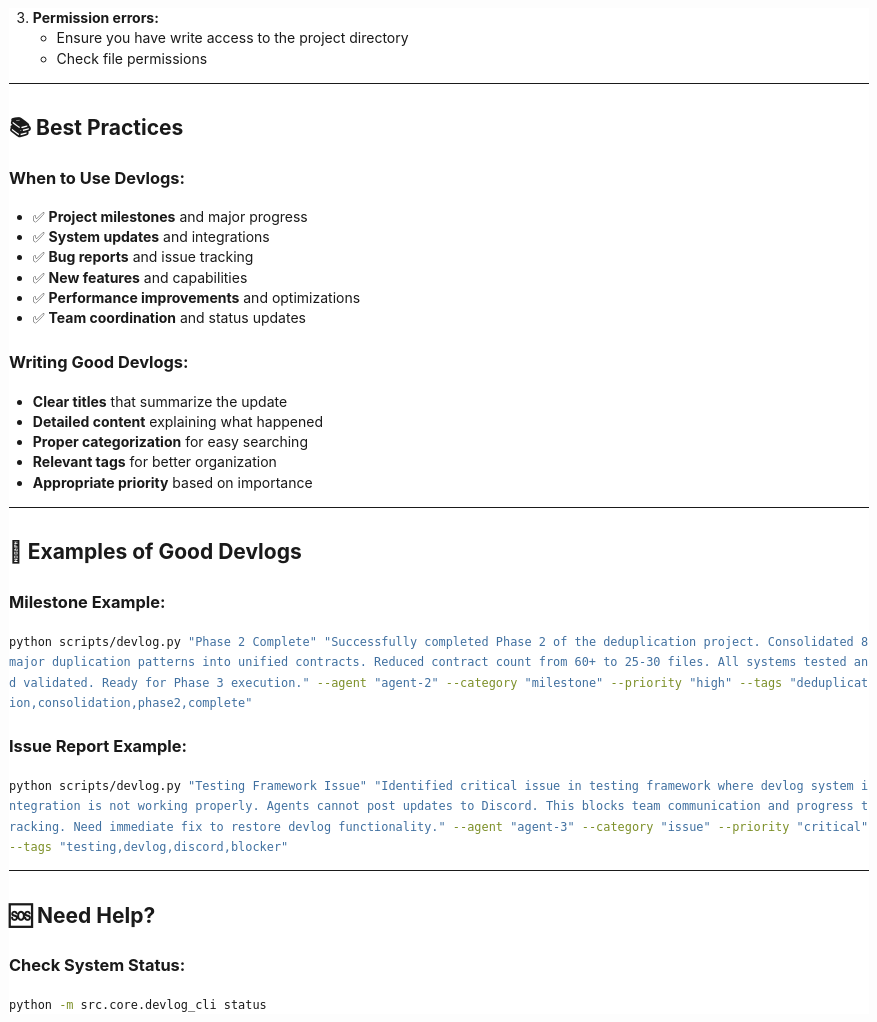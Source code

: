 3. **Permission errors:**
   - Ensure you have write access to the project directory
   - Check file permissions

---

## 📚 **Best Practices**

### **When to Use Devlogs:**
- ✅ **Project milestones** and major progress
- ✅ **System updates** and integrations
- ✅ **Bug reports** and issue tracking
- ✅ **New features** and capabilities
- ✅ **Performance improvements** and optimizations
- ✅ **Team coordination** and status updates

### **Writing Good Devlogs:**
- **Clear titles** that summarize the update
- **Detailed content** explaining what happened
- **Proper categorization** for easy searching
- **Relevant tags** for better organization
- **Appropriate priority** based on importance

---

## 🎉 **Examples of Good Devlogs**

### **Milestone Example:**
```bash
python scripts/devlog.py "Phase 2 Complete" "Successfully completed Phase 2 of the deduplication project. Consolidated 8 major duplication patterns into unified contracts. Reduced contract count from 60+ to 25-30 files. All systems tested and validated. Ready for Phase 3 execution." --agent "agent-2" --category "milestone" --priority "high" --tags "deduplication,consolidation,phase2,complete"
```

### **Issue Report Example:**
```bash
python scripts/devlog.py "Testing Framework Issue" "Identified critical issue in testing framework where devlog system integration is not working properly. Agents cannot post updates to Discord. This blocks team communication and progress tracking. Need immediate fix to restore devlog functionality." --agent "agent-3" --category "issue" --priority "critical" --tags "testing,devlog,discord,blocker"
```

---

## 🆘 **Need Help?**

### **Check System Status:**
```bash
python -m src.core.devlog_cli status
```

